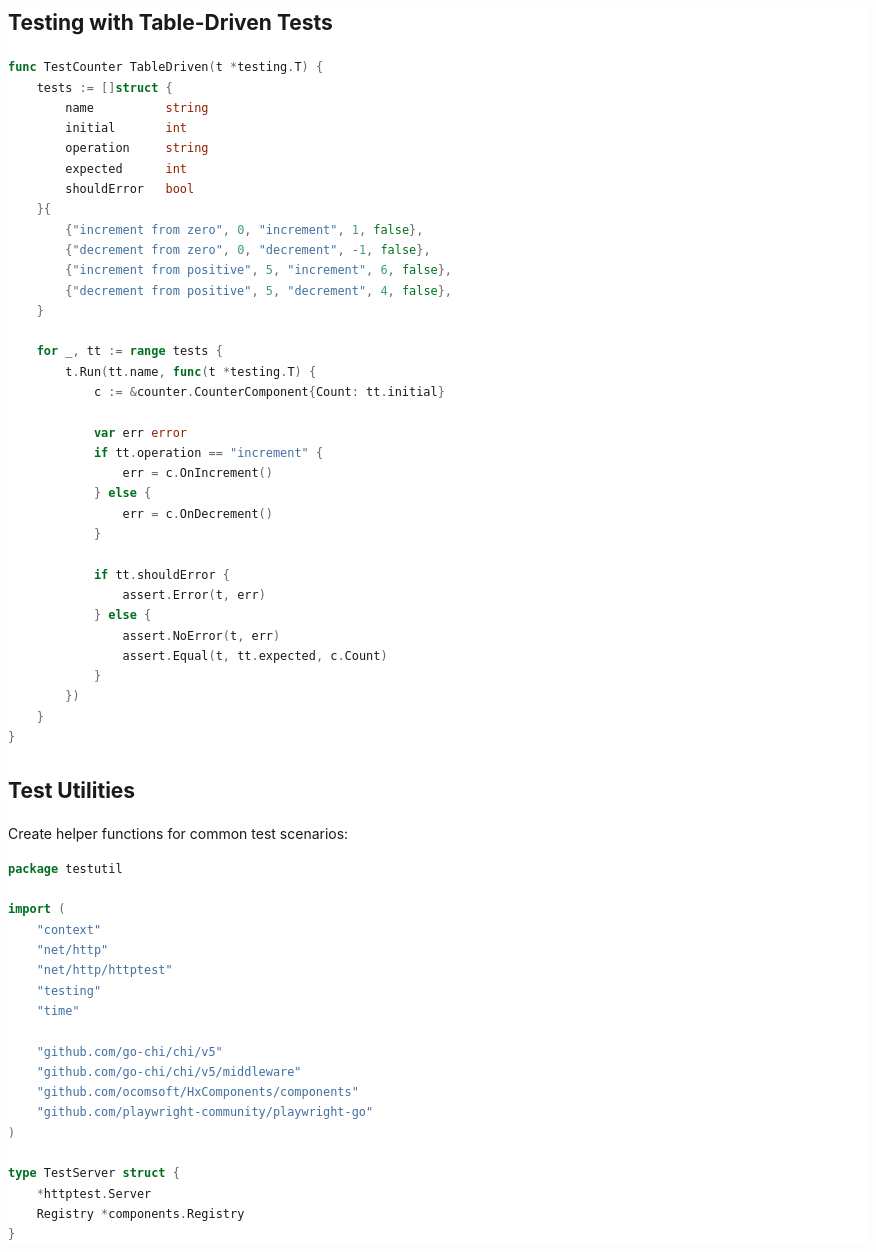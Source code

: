 ## Testing with Table-Driven Tests

```go
func TestCounter TableDriven(t *testing.T) {
	tests := []struct {
		name          string
		initial       int
		operation     string
		expected      int
		shouldError   bool
	}{
		{"increment from zero", 0, "increment", 1, false},
		{"decrement from zero", 0, "decrement", -1, false},
		{"increment from positive", 5, "increment", 6, false},
		{"decrement from positive", 5, "decrement", 4, false},
	}

	for _, tt := range tests {
		t.Run(tt.name, func(t *testing.T) {
			c := &counter.CounterComponent{Count: tt.initial}

			var err error
			if tt.operation == "increment" {
				err = c.OnIncrement()
			} else {
				err = c.OnDecrement()
			}

			if tt.shouldError {
				assert.Error(t, err)
			} else {
				assert.NoError(t, err)
				assert.Equal(t, tt.expected, c.Count)
			}
		})
	}
}
```

## Test Utilities

Create helper functions for common test scenarios:

```go
package testutil

import (
	"context"
	"net/http"
	"net/http/httptest"
	"testing"
	"time"

	"github.com/go-chi/chi/v5"
	"github.com/go-chi/chi/v5/middleware"
	"github.com/ocomsoft/HxComponents/components"
	"github.com/playwright-community/playwright-go"
)

type TestServer struct {
	*httptest.Server
	Registry *components.Registry
}

```
